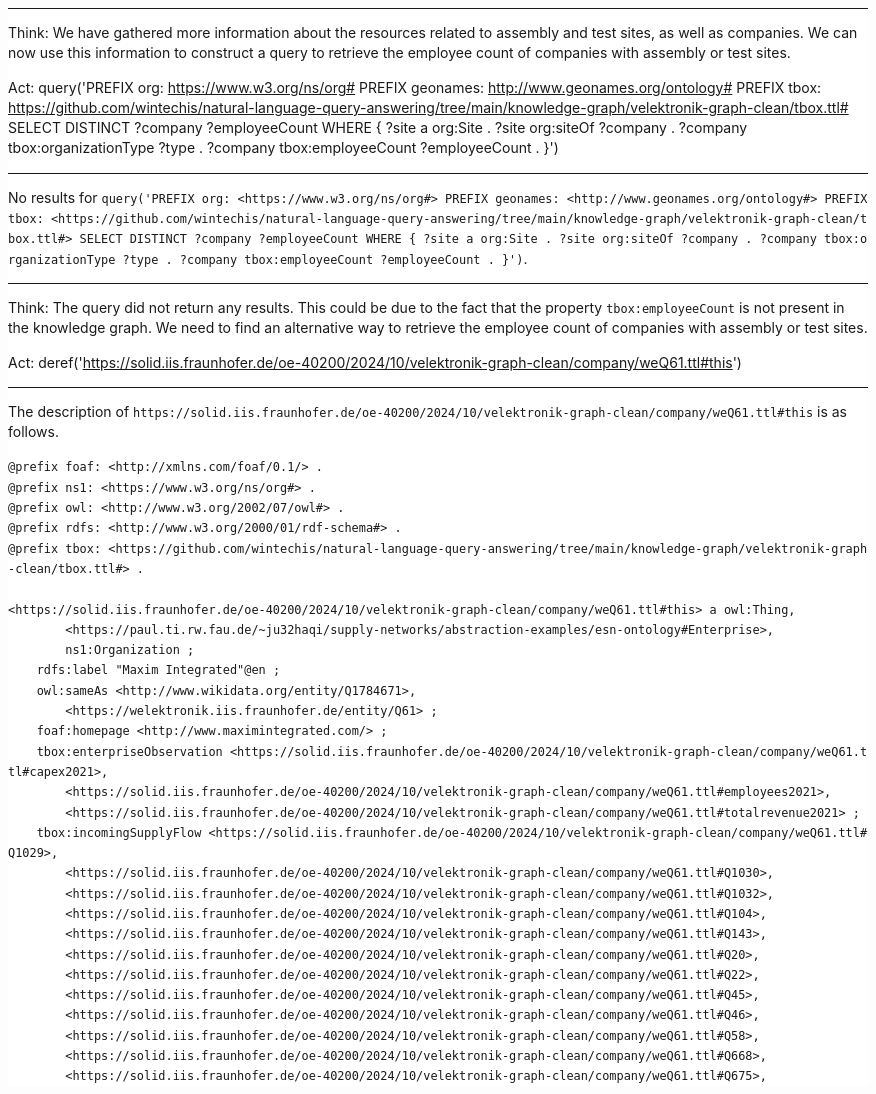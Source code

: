 ***

Think: We have gathered more information about the resources related to assembly and test sites, as well as companies. We can now use this information to construct a query to retrieve the employee count of companies with assembly or test sites.

Act: query('PREFIX org: <https://www.w3.org/ns/org#> PREFIX geonames: <http://www.geonames.org/ontology#> PREFIX tbox: <https://github.com/wintechis/natural-language-query-answering/tree/main/knowledge-graph/velektronik-graph-clean/tbox.ttl#> SELECT DISTINCT ?company ?employeeCount WHERE { ?site a org:Site . ?site org:siteOf ?company . ?company tbox:organizationType ?type . ?company tbox:employeeCount ?employeeCount . }')

***

No results for `query('PREFIX org: <https://www.w3.org/ns/org#> PREFIX geonames: <http://www.geonames.org/ontology#> PREFIX tbox: <https://github.com/wintechis/natural-language-query-answering/tree/main/knowledge-graph/velektronik-graph-clean/tbox.ttl#> SELECT DISTINCT ?company ?employeeCount WHERE { ?site a org:Site . ?site org:siteOf ?company . ?company tbox:organizationType ?type . ?company tbox:employeeCount ?employeeCount . }')`.

***

Think: The query did not return any results. This could be due to the fact that the property `tbox:employeeCount` is not present in the knowledge graph. We need to find an alternative way to retrieve the employee count of companies with assembly or test sites.

Act: deref('https://solid.iis.fraunhofer.de/oe-40200/2024/10/velektronik-graph-clean/company/weQ61.ttl#this')

***

The description of `https://solid.iis.fraunhofer.de/oe-40200/2024/10/velektronik-graph-clean/company/weQ61.ttl#this` is as follows.

    @prefix foaf: <http://xmlns.com/foaf/0.1/> .
    @prefix ns1: <https://www.w3.org/ns/org#> .
    @prefix owl: <http://www.w3.org/2002/07/owl#> .
    @prefix rdfs: <http://www.w3.org/2000/01/rdf-schema#> .
    @prefix tbox: <https://github.com/wintechis/natural-language-query-answering/tree/main/knowledge-graph/velektronik-graph-clean/tbox.ttl#> .
    
    <https://solid.iis.fraunhofer.de/oe-40200/2024/10/velektronik-graph-clean/company/weQ61.ttl#this> a owl:Thing,
            <https://paul.ti.rw.fau.de/~ju32haqi/supply-networks/abstraction-examples/esn-ontology#Enterprise>,
            ns1:Organization ;
        rdfs:label "Maxim Integrated"@en ;
        owl:sameAs <http://www.wikidata.org/entity/Q1784671>,
            <https://welektronik.iis.fraunhofer.de/entity/Q61> ;
        foaf:homepage <http://www.maximintegrated.com/> ;
        tbox:enterpriseObservation <https://solid.iis.fraunhofer.de/oe-40200/2024/10/velektronik-graph-clean/company/weQ61.ttl#capex2021>,
            <https://solid.iis.fraunhofer.de/oe-40200/2024/10/velektronik-graph-clean/company/weQ61.ttl#employees2021>,
            <https://solid.iis.fraunhofer.de/oe-40200/2024/10/velektronik-graph-clean/company/weQ61.ttl#totalrevenue2021> ;
        tbox:incomingSupplyFlow <https://solid.iis.fraunhofer.de/oe-40200/2024/10/velektronik-graph-clean/company/weQ61.ttl#Q1029>,
            <https://solid.iis.fraunhofer.de/oe-40200/2024/10/velektronik-graph-clean/company/weQ61.ttl#Q1030>,
            <https://solid.iis.fraunhofer.de/oe-40200/2024/10/velektronik-graph-clean/company/weQ61.ttl#Q1032>,
            <https://solid.iis.fraunhofer.de/oe-40200/2024/10/velektronik-graph-clean/company/weQ61.ttl#Q104>,
            <https://solid.iis.fraunhofer.de/oe-40200/2024/10/velektronik-graph-clean/company/weQ61.ttl#Q143>,
            <https://solid.iis.fraunhofer.de/oe-40200/2024/10/velektronik-graph-clean/company/weQ61.ttl#Q20>,
            <https://solid.iis.fraunhofer.de/oe-40200/2024/10/velektronik-graph-clean/company/weQ61.ttl#Q22>,
            <https://solid.iis.fraunhofer.de/oe-40200/2024/10/velektronik-graph-clean/company/weQ61.ttl#Q45>,
            <https://solid.iis.fraunhofer.de/oe-40200/2024/10/velektronik-graph-clean/company/weQ61.ttl#Q46>,
            <https://solid.iis.fraunhofer.de/oe-40200/2024/10/velektronik-graph-clean/company/weQ61.ttl#Q58>,
            <https://solid.iis.fraunhofer.de/oe-40200/2024/10/velektronik-graph-clean/company/weQ61.ttl#Q668>,
            <https://solid.iis.fraunhofer.de/oe-40200/2024/10/velektronik-graph-clean/company/weQ61.ttl#Q675>,